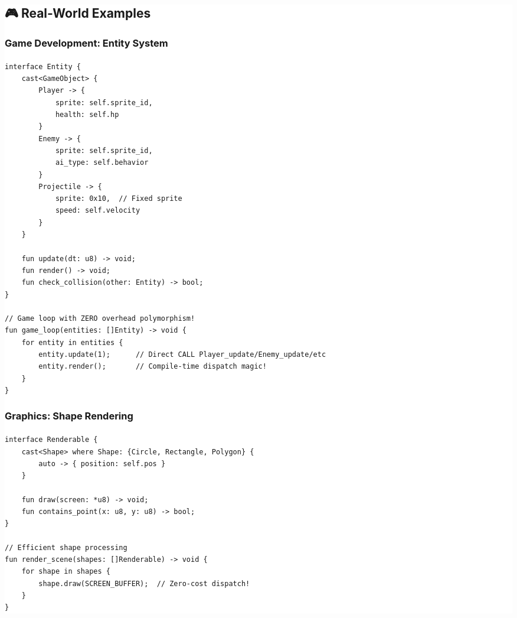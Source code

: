 ## 🎮 Real-World Examples

### Game Development: Entity System
```minz
interface Entity {
    cast<GameObject> {
        Player -> { 
            sprite: self.sprite_id,
            health: self.hp
        }
        Enemy -> {
            sprite: self.sprite_id,
            ai_type: self.behavior
        }
        Projectile -> {
            sprite: 0x10,  // Fixed sprite
            speed: self.velocity
        }
    }
    
    fun update(dt: u8) -> void;
    fun render() -> void;
    fun check_collision(other: Entity) -> bool;
}

// Game loop with ZERO overhead polymorphism!
fun game_loop(entities: []Entity) -> void {
    for entity in entities {
        entity.update(1);      // Direct CALL Player_update/Enemy_update/etc
        entity.render();       // Compile-time dispatch magic!
    }
}
```

### Graphics: Shape Rendering
```minz
interface Renderable {
    cast<Shape> where Shape: {Circle, Rectangle, Polygon} {
        auto -> { position: self.pos }
    }
    
    fun draw(screen: *u8) -> void;
    fun contains_point(x: u8, y: u8) -> bool;
}

// Efficient shape processing
fun render_scene(shapes: []Renderable) -> void {
    for shape in shapes {
        shape.draw(SCREEN_BUFFER);  // Zero-cost dispatch!
    }
}
```
